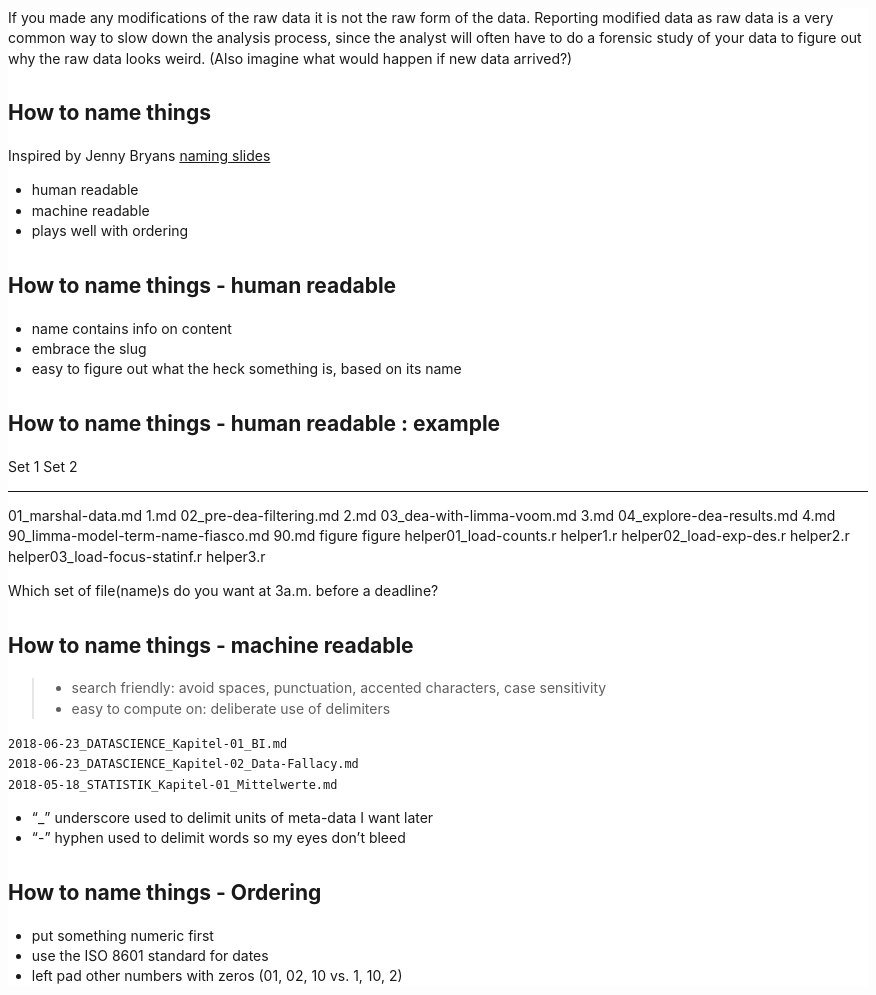 If you made any modifications of the raw data it is not the raw form of the data. Reporting modified data
as raw data is a very common way to slow down the analysis process, since the analyst will often have to do a
forensic study of your data to figure out why the raw data looks weird. (Also imagine what would happen if new data arrived?)
  
## How to name things

Inspired by Jenny Bryans [naming slides](https://www2.stat.duke.edu/~rcs46/lectures_2015/01-markdown-git/slides/naming-slides/naming-slides.pdf)
  
  - human readable
  - machine readable
  - plays well with ordering
  
## How to name things - human readable
  - name contains info on content
  - embrace the slug
  - easy to figure out what the heck something is, based on its name

## How to name things - human readable : example
Set 1                                   Set 2
------------------                 ----------
01_marshal-data.md                        1.md
02_pre-dea-filtering.md                   2.md
03_dea-with-limma-voom.md                 3.md
04_explore-dea-results.md                 4.md
90_limma-model-term-name-fiasco.md        90.md
figure                                    figure
helper01_load-counts.r                    helper1.r
helper02_load-exp-des.r                   helper2.r
helper03_load-focus-statinf.r             helper3.r

Which set of file(name)s do you want at 3a.m. before a deadline?

## How to name things - machine readable
> - search friendly: avoid spaces, punctuation, accented characters, case sensitivity
> - easy to compute on: deliberate use of delimiters

```
2018-06-23_DATASCIENCE_Kapitel-01_BI.md
2018-06-23_DATASCIENCE_Kapitel-02_Data-Fallacy.md
2018-05-18_STATISTIK_Kapitel-01_Mittelwerte.md
```

  - “_” underscore used to delimit units of meta-data I want later
  - “-” hyphen used to delimit words so my eyes don’t bleed

## How to name things - Ordering
  - put something numeric first
  - use the ISO 8601 standard for dates
  - left pad other numbers with zeros (01, 02, 10 vs. 1, 10, 2)
